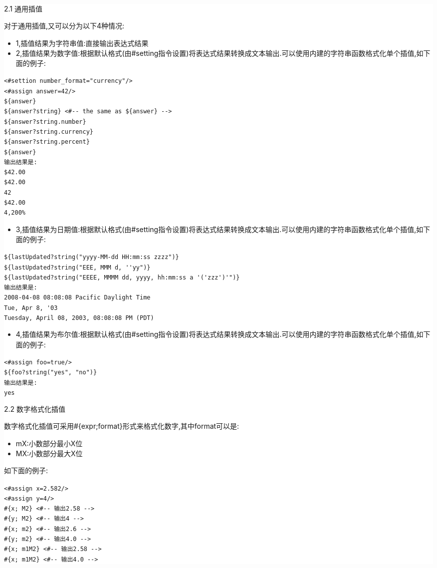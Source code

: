 2.1 通用插值

对于通用插值,又可以分为以下4种情况:
- 1,插值结果为字符串值:直接输出表达式结果
- 2,插值结果为数字值:根据默认格式(由#setting指令设置)将表达式结果转换成文本输出.可以使用内建的字符串函数格式化单个插值,如下面的例子:
```
<#settion number_format="currency"/>
<#assign answer=42/>
${answer}
${answer?string} <#-- the same as ${answer} -->
${answer?string.number}
${answer?string.currency}
${answer?string.percent}
${answer}
输出结果是:
$42.00
$42.00
42
$42.00
4,200%
```

- 3,插值结果为日期值:根据默认格式(由#setting指令设置)将表达式结果转换成文本输出.可以使用内建的字符串函数格式化单个插值,如下面的例子:

```
${lastUpdated?string("yyyy-MM-dd HH:mm:ss zzzz")}
${lastUpdated?string("EEE, MMM d, ''yy")}
${lastUpdated?string("EEEE, MMMM dd, yyyy, hh:mm:ss a '('zzz')'")}
输出结果是:
2008-04-08 08:08:08 Pacific Daylight Time
Tue, Apr 8, '03
Tuesday, April 08, 2003, 08:08:08 PM (PDT)
```

- 4,插值结果为布尔值:根据默认格式(由#setting指令设置)将表达式结果转换成文本输出.可以使用内建的字符串函数格式化单个插值,如下面的例子:

```
<#assign foo=true/>
${foo?string("yes", "no")}
输出结果是:
yes
```

2.2 数字格式化插值

数字格式化插值可采用#{expr;format}形式来格式化数字,其中format可以是:
- mX:小数部分最小X位
- MX:小数部分最大X位

如下面的例子:

```
<#assign x=2.582/>
<#assign y=4/>
#{x; M2} <#-- 输出2.58 -->
#{y; M2} <#-- 输出4 -->
#{x; m2} <#-- 输出2.6 -->
#{y; m2} <#-- 输出4.0 -->
#{x; m1M2} <#-- 输出2.58 -->
#{x; m1M2} <#-- 输出4.0 -->
```

